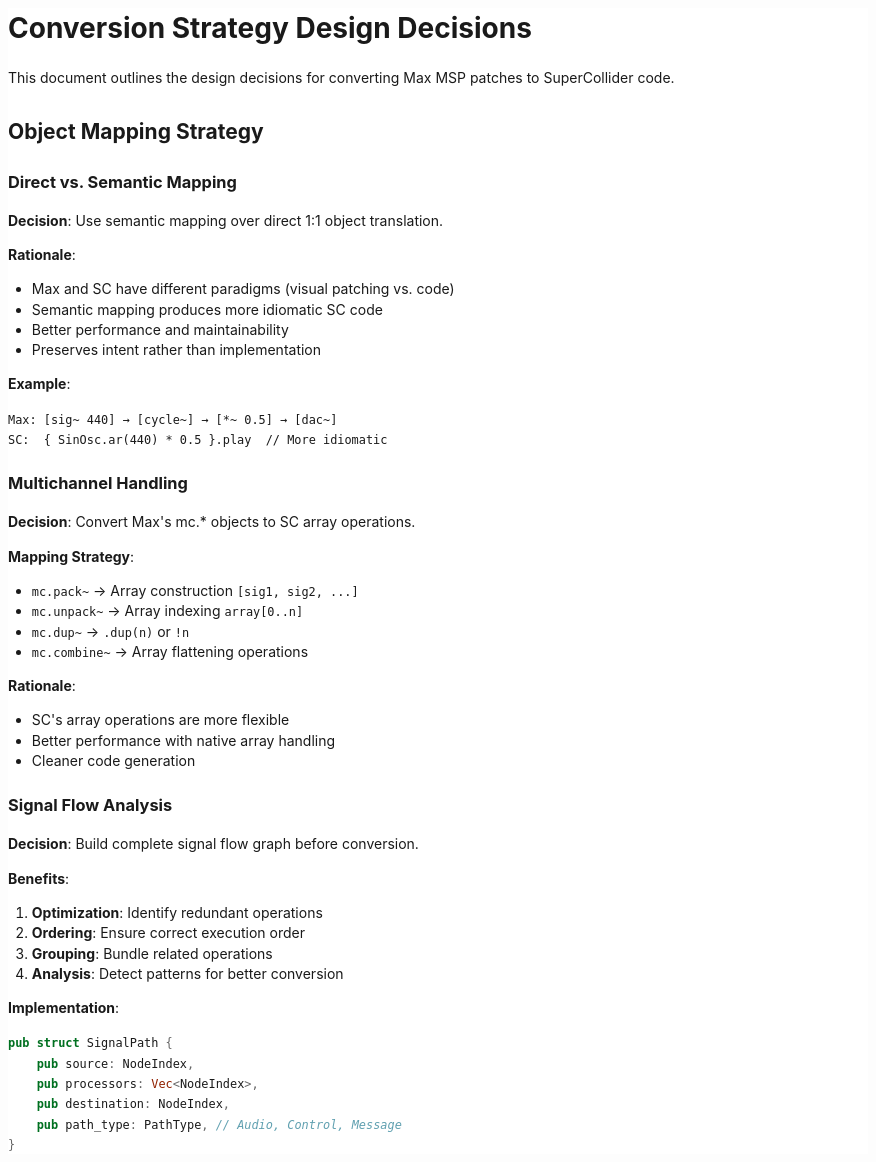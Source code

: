 # Conversion Strategy Design Decisions

This document outlines the design decisions for converting Max MSP patches to SuperCollider code.

## Object Mapping Strategy

### Direct vs. Semantic Mapping

**Decision**: Use semantic mapping over direct 1:1 object translation.

**Rationale**:
- Max and SC have different paradigms (visual patching vs. code)
- Semantic mapping produces more idiomatic SC code
- Better performance and maintainability
- Preserves intent rather than implementation

**Example**:
```
Max: [sig~ 440] → [cycle~] → [*~ 0.5] → [dac~]
SC:  { SinOsc.ar(440) * 0.5 }.play  // More idiomatic
```

### Multichannel Handling

**Decision**: Convert Max's mc.* objects to SC array operations.

**Mapping Strategy**:
- `mc.pack~` → Array construction `[sig1, sig2, ...]`
- `mc.unpack~` → Array indexing `array[0..n]`
- `mc.dup~` → `.dup(n)` or `!n`
- `mc.combine~` → Array flattening operations

**Rationale**:
- SC's array operations are more flexible
- Better performance with native array handling
- Cleaner code generation

### Signal Flow Analysis

**Decision**: Build complete signal flow graph before conversion.

**Benefits**:
1. **Optimization**: Identify redundant operations
2. **Ordering**: Ensure correct execution order
3. **Grouping**: Bundle related operations
4. **Analysis**: Detect patterns for better conversion

**Implementation**:
```rust
pub struct SignalPath {
    pub source: NodeIndex,
    pub processors: Vec<NodeIndex>,
    pub destination: NodeIndex,
    pub path_type: PathType, // Audio, Control, Message
}
```
